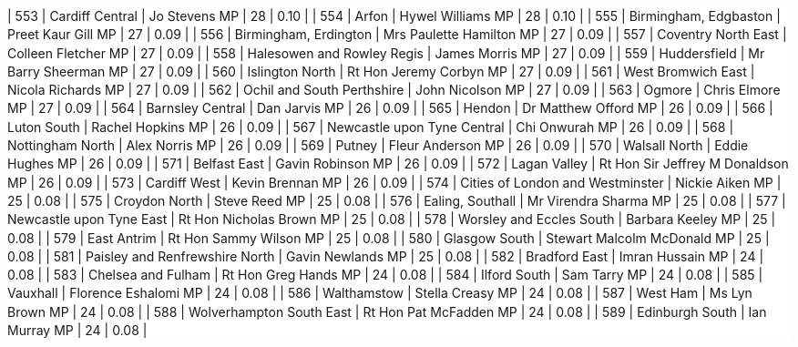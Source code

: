 | 553 | Cardiff Central | Jo Stevens MP | 28 | 0.10 |
| 554 | Arfon | Hywel Williams MP | 28 | 0.10 |
| 555 | Birmingham, Edgbaston | Preet Kaur Gill MP | 27 | 0.09 |
| 556 | Birmingham, Erdington | Mrs Paulette Hamilton MP | 27 | 0.09 |
| 557 | Coventry North East | Colleen Fletcher MP | 27 | 0.09 |
| 558 | Halesowen and Rowley Regis | James Morris MP | 27 | 0.09 |
| 559 | Huddersfield | Mr Barry Sheerman MP | 27 | 0.09 |
| 560 | Islington North | Rt Hon Jeremy Corbyn MP | 27 | 0.09 |
| 561 | West Bromwich East | Nicola Richards MP | 27 | 0.09 |
| 562 | Ochil and South Perthshire | John Nicolson MP | 27 | 0.09 |
| 563 | Ogmore | Chris Elmore MP | 27 | 0.09 |
| 564 | Barnsley Central | Dan Jarvis MP | 26 | 0.09 |
| 565 | Hendon | Dr Matthew Offord MP | 26 | 0.09 |
| 566 | Luton South | Rachel Hopkins MP | 26 | 0.09 |
| 567 | Newcastle upon Tyne Central | Chi Onwurah MP | 26 | 0.09 |
| 568 | Nottingham North | Alex Norris MP | 26 | 0.09 |
| 569 | Putney | Fleur Anderson MP | 26 | 0.09 |
| 570 | Walsall North | Eddie Hughes MP | 26 | 0.09 |
| 571 | Belfast East | Gavin Robinson MP | 26 | 0.09 |
| 572 | Lagan Valley | Rt Hon Sir Jeffrey M Donaldson MP | 26 | 0.09 |
| 573 | Cardiff West | Kevin Brennan MP | 26 | 0.09 |
| 574 | Cities of London and Westminster | Nickie Aiken MP | 25 | 0.08 |
| 575 | Croydon North | Steve Reed MP | 25 | 0.08 |
| 576 | Ealing, Southall | Mr Virendra Sharma MP | 25 | 0.08 |
| 577 | Newcastle upon Tyne East | Rt Hon Nicholas Brown MP | 25 | 0.08 |
| 578 | Worsley and Eccles South | Barbara Keeley MP | 25 | 0.08 |
| 579 | East Antrim | Rt Hon Sammy Wilson MP | 25 | 0.08 |
| 580 | Glasgow South | Stewart Malcolm McDonald MP | 25 | 0.08 |
| 581 | Paisley and Renfrewshire North | Gavin Newlands MP | 25 | 0.08 |
| 582 | Bradford East | Imran Hussain MP | 24 | 0.08 |
| 583 | Chelsea and Fulham | Rt Hon Greg Hands MP | 24 | 0.08 |
| 584 | Ilford South | Sam Tarry MP | 24 | 0.08 |
| 585 | Vauxhall | Florence Eshalomi MP | 24 | 0.08 |
| 586 | Walthamstow | Stella Creasy MP | 24 | 0.08 |
| 587 | West Ham | Ms Lyn Brown MP | 24 | 0.08 |
| 588 | Wolverhampton South East | Rt Hon Pat McFadden MP | 24 | 0.08 |
| 589 | Edinburgh South | Ian Murray MP | 24 | 0.08 |